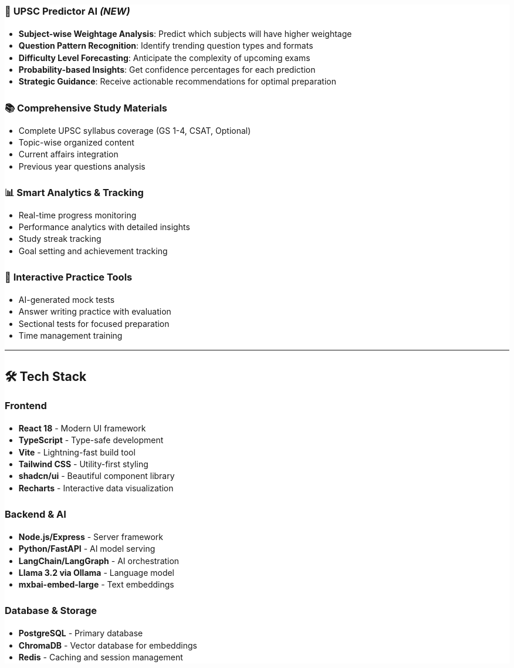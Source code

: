 ### 🔮 **UPSC Predictor AI** *(NEW)*
- **Subject-wise Weightage Analysis**: Predict which subjects will have higher weightage
- **Question Pattern Recognition**: Identify trending question types and formats
- **Difficulty Level Forecasting**: Anticipate the complexity of upcoming exams
- **Probability-based Insights**: Get confidence percentages for each prediction
- **Strategic Guidance**: Receive actionable recommendations for optimal preparation

### 📚 **Comprehensive Study Materials**
- Complete UPSC syllabus coverage (GS 1-4, CSAT, Optional)
- Topic-wise organized content
- Current affairs integration
- Previous year questions analysis

### 📊 **Smart Analytics & Tracking**
- Real-time progress monitoring
- Performance analytics with detailed insights
- Study streak tracking
- Goal setting and achievement tracking

### 📝 **Interactive Practice Tools**
- AI-generated mock tests
- Answer writing practice with evaluation
- Sectional tests for focused preparation
- Time management training

---

## 🛠️ **Tech Stack**

### **Frontend**
- **React 18** - Modern UI framework
- **TypeScript** - Type-safe development
- **Vite** - Lightning-fast build tool
- **Tailwind CSS** - Utility-first styling
- **shadcn/ui** - Beautiful component library
- **Recharts** - Interactive data visualization

### **Backend & AI**
- **Node.js/Express** - Server framework
- **Python/FastAPI** - AI model serving
- **LangChain/LangGraph** - AI orchestration
- **Llama 3.2 via Ollama** - Language model
- **mxbai-embed-large** - Text embeddings

### **Database & Storage**
- **PostgreSQL** - Primary database
- **ChromaDB** - Vector database for embeddings
- **Redis** - Caching and session management
